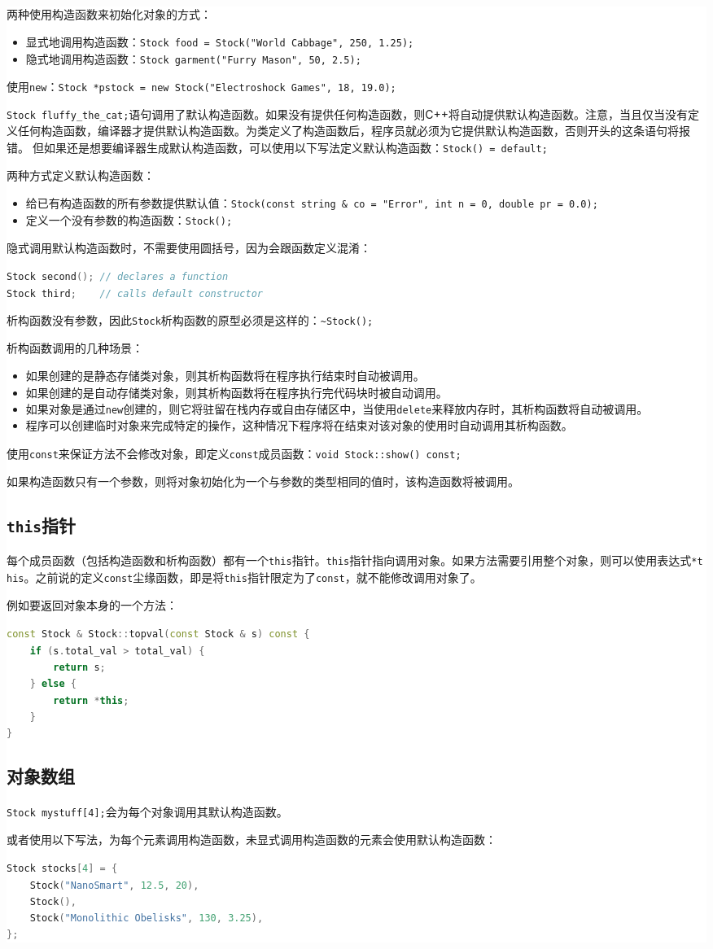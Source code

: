 两种使用构造函数来初始化对象的方式：
- 显式地调用构造函数：`Stock food = Stock("World Cabbage", 250, 1.25);`
- 隐式地调用构造函数：`Stock garment("Furry Mason", 50, 2.5);`

使用`new`：`Stock *pstock = new Stock("Electroshock Games", 18, 19.0);`

`Stock fluffy_the_cat;`语句调用了默认构造函数。如果没有提供任何构造函数，则C++将自动提供默认构造函数。注意，当且仅当没有定义任何构造函数，编译器才提供默认构造函数。为类定义了构造函数后，程序员就必须为它提供默认构造函数，否则开头的这条语句将报错。
但如果还是想要编译器生成默认构造函数，可以使用以下写法定义默认构造函数：`Stock() = default;`

两种方式定义默认构造函数：
- 给已有构造函数的所有参数提供默认值：`Stock(const string & co = "Error", int n = 0, double pr = 0.0);`
- 定义一个没有参数的构造函数：`Stock();`

隐式调用默认构造函数时，不需要使用圆括号，因为会跟函数定义混淆：
```C++
Stock second(); // declares a function
Stock third;    // calls default constructor
```

析构函数没有参数，因此`Stock`析构函数的原型必须是这样的：`~Stock();`

析构函数调用的几种场景：
- 如果创建的是静态存储类对象，则其析构函数将在程序执行结束时自动被调用。
- 如果创建的是自动存储类对象，则其析构函数将在程序执行完代码块时被自动调用。
- 如果对象是通过`new`创建的，则它将驻留在栈内存或自由存储区中，当使用`delete`来释放内存时，其析构函数将自动被调用。
- 程序可以创建临时对象来完成特定的操作，这种情况下程序将在结束对该对象的使用时自动调用其析构函数。

使用`const`来保证方法不会修改对象，即定义`const`成员函数：`void Stock::show() const;`

如果构造函数只有一个参数，则将对象初始化为一个与参数的类型相同的值时，该构造函数将被调用。

## `this`指针

每个成员函数（包括构造函数和析构函数）都有一个`this`指针。`this`指针指向调用对象。如果方法需要引用整个对象，则可以使用表达式`*this`。之前说的定义`const`尘缘函数，即是将`this`指针限定为了`const`，就不能修改调用对象了。

例如要返回对象本身的一个方法：
```C++
const Stock & Stock::topval(const Stock & s) const {
    if (s.total_val > total_val) {
        return s;
    } else {
        return *this;
    }
}
```

## 对象数组

`Stock mystuff[4];`会为每个对象调用其默认构造函数。

或者使用以下写法，为每个元素调用构造函数，未显式调用构造函数的元素会使用默认构造函数：
```C++
Stock stocks[4] = {
    Stock("NanoSmart", 12.5, 20), 
    Stock(),
    Stock("Monolithic Obelisks", 130, 3.25),
};
```
